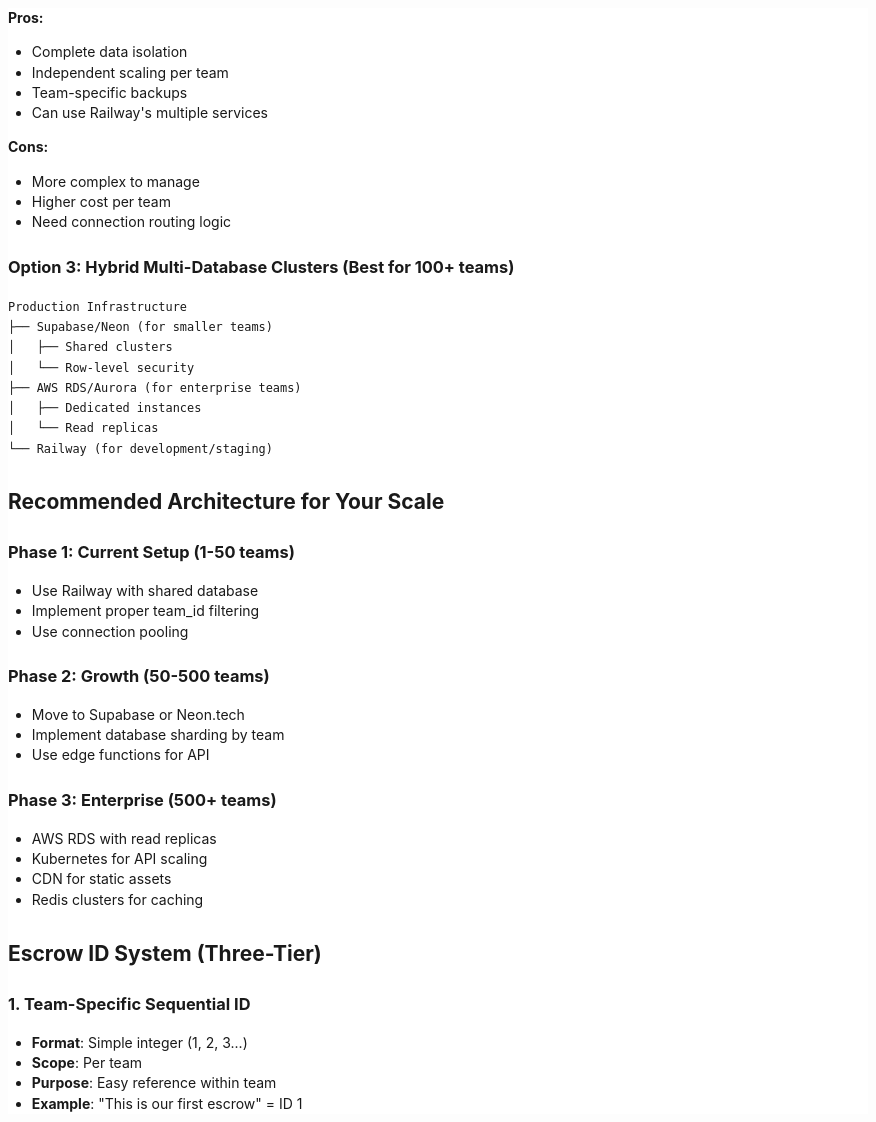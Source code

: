 **Pros:**
- Complete data isolation
- Independent scaling per team
- Team-specific backups
- Can use Railway's multiple services

**Cons:**
- More complex to manage
- Higher cost per team
- Need connection routing logic

### Option 3: Hybrid Multi-Database Clusters (Best for 100+ teams)
```
Production Infrastructure
├── Supabase/Neon (for smaller teams)
│   ├── Shared clusters
│   └── Row-level security
├── AWS RDS/Aurora (for enterprise teams)
│   ├── Dedicated instances
│   └── Read replicas
└── Railway (for development/staging)
```

## Recommended Architecture for Your Scale

### Phase 1: Current Setup (1-50 teams)
- Use Railway with shared database
- Implement proper team_id filtering
- Use connection pooling

### Phase 2: Growth (50-500 teams)
- Move to Supabase or Neon.tech
- Implement database sharding by team
- Use edge functions for API

### Phase 3: Enterprise (500+ teams)
- AWS RDS with read replicas
- Kubernetes for API scaling
- CDN for static assets
- Redis clusters for caching

## Escrow ID System (Three-Tier)

### 1. Team-Specific Sequential ID
- **Format**: Simple integer (1, 2, 3...)
- **Scope**: Per team
- **Purpose**: Easy reference within team
- **Example**: "This is our first escrow" = ID 1
